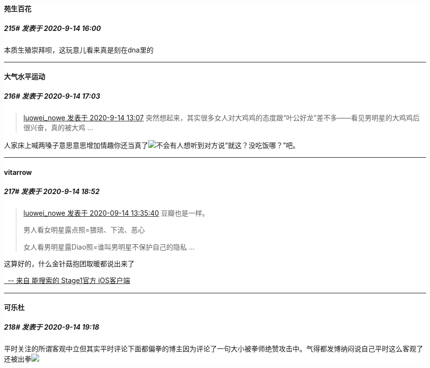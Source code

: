 ####  苑生百花  
##### 215#       发表于 2020-9-14 16:00




本质生殖崇拜呗，这玩意儿看来真是刻在dna里的







-----

####  大气水平运动  
##### 216#       发表于 2020-9-14 17:03



<blockquote><a href="httphttps://bbs.saraba1st.com/2b/forum.php?mod=redirect&amp;goto=findpost&amp;pid=48731978&amp;ptid=1959633" target="_blank">luowei_nowe 发表于 2020-9-14 13:07</a>
突然想起来，其实很多女人对大鸡鸡的态度跟“叶公好龙”差不多——看见男明星的大鸡鸡后很兴奋，真的被大鸡 ...</blockquote>
人家床上喊两嗓子意思意思增加情趣你还当真了<img src="https://static.saraba1st.com/image/smiley/face2017/039.png" referrerpolicy="no-referrer">不会有人想听到对方说“就这？没吃饭哪？”吧。







-----

####  vitarrow  
##### 217#       发表于 2020-9-14 18:52



<blockquote><a href="httphttps://bbs.saraba1st.com/2b/forum.php?mod=redirect&amp;goto=findpost&amp;pid=48732207&amp;ptid=1959633" target="_blank">luowei_nowe 发表于 2020-09-14 13:35:40</a>
豆瓣也是一样。

男人看女明星露点照=猥琐、下流、恶心

女人看男明星露Diao照=谁叫男明星不保护自己的隐私 ...</blockquote>这算好的，什么金针菇抱团取暖都说出来了

[  -- 来自 能搜索的 Stage1官方 iOS客户端](https://itunes.apple.com/fi/app/saraba1st/id1221237470?mt=8)







-----

####  可乐杜  
##### 218#       发表于 2020-9-14 19:18




平时关注的所谓客观中立但其实平时评论下面都偏拳的博主因为评论了一句大小被拳师绝赞攻击中。气得都发博纳闷说自己平时这么客观了还被出拳<img src="https://static.saraba1st.com/image/smiley/face2017/065.png" referrerpolicy="no-referrer">

